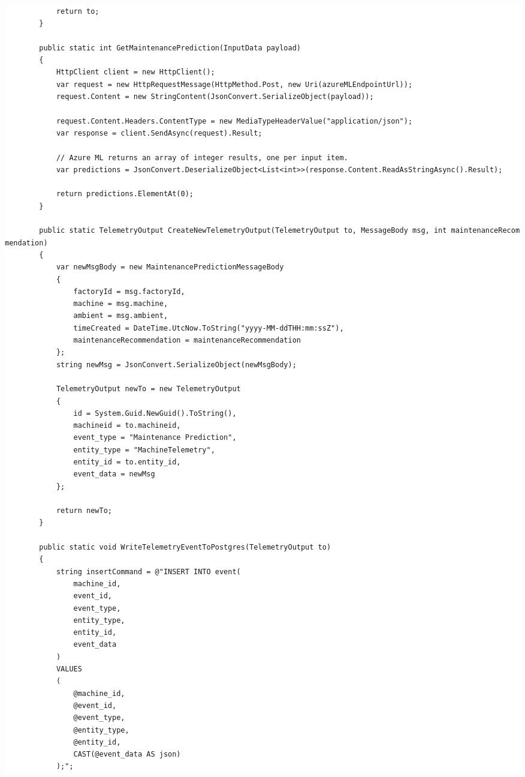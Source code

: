                 return to;
            }

            public static int GetMaintenancePrediction(InputData payload)
            {
                HttpClient client = new HttpClient();
                var request = new HttpRequestMessage(HttpMethod.Post, new Uri(azureMLEndpointUrl));
                request.Content = new StringContent(JsonConvert.SerializeObject(payload));

                request.Content.Headers.ContentType = new MediaTypeHeaderValue("application/json");
                var response = client.SendAsync(request).Result;

                // Azure ML returns an array of integer results, one per input item.
                var predictions = JsonConvert.DeserializeObject<List<int>>(response.Content.ReadAsStringAsync().Result);

                return predictions.ElementAt(0);
            }

            public static TelemetryOutput CreateNewTelemetryOutput(TelemetryOutput to, MessageBody msg, int maintenanceRecommendation)
            {
                var newMsgBody = new MaintenancePredictionMessageBody
                {
                    factoryId = msg.factoryId,
                    machine = msg.machine,
                    ambient = msg.ambient,
                    timeCreated = DateTime.UtcNow.ToString("yyyy-MM-ddTHH:mm:ssZ"),
                    maintenanceRecommendation = maintenanceRecommendation
                };
                string newMsg = JsonConvert.SerializeObject(newMsgBody);

                TelemetryOutput newTo = new TelemetryOutput
                {
                    id = System.Guid.NewGuid().ToString(),
                    machineid = to.machineid,
                    event_type = "Maintenance Prediction",
                    entity_type = "MachineTelemetry",
                    entity_id = to.entity_id,
                    event_data = newMsg
                };

                return newTo;
            }

            public static void WriteTelemetryEventToPostgres(TelemetryOutput to)
            {
                string insertCommand = @"INSERT INTO event(
                    machine_id,
                    event_id,
                    event_type,
                    entity_type,
                    entity_id,
                    event_data
                )
                VALUES
                (
                    @machine_id,
                    @event_id,
                    @event_type,
                    @entity_type,
                    @entity_id,
                    CAST(@event_data AS json)
                );";
